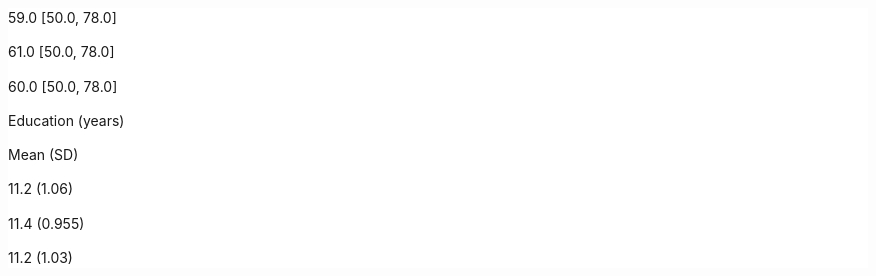 <td class="lastrow">

59.0 \[50.0, 78.0\]

</td>

<td class="lastrow">

61.0 \[50.0, 78.0\]

</td>

<td class="lastrow">

60.0 \[50.0, 78.0\]

</td>

</tr>

<tr>

<td class="rowlabel firstrow">

<span class="varlabel">Education (years)</span>

</td>

<td class="firstrow">

</td>

<td class="firstrow">

</td>

<td class="firstrow">

</td>

</tr>

<tr>

<td class="rowlabel">

Mean (SD)

</td>

<td>

11.2 (1.06)

</td>

<td>

11.4 (0.955)

</td>

<td>

11.2 (1.03)
